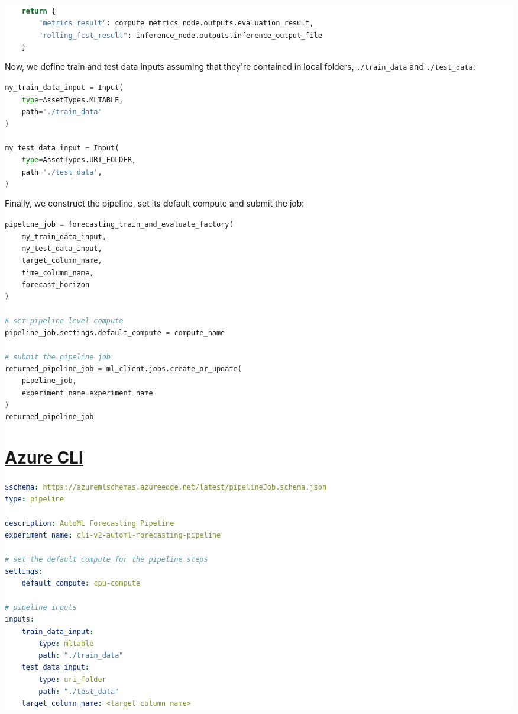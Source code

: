 ```python
    return {
        "metrics_result": compute_metrics_node.outputs.evaluation_result,
        "rolling_fcst_result": inference_node.outputs.inference_output_file
    }
```

Now, we define train and test data inputs assuming that they're contained in local folders, `./train_data` and `./test_data`:

```python
my_train_data_input = Input(
    type=AssetTypes.MLTABLE,
    path="./train_data"
)

my_test_data_input = Input(
    type=AssetTypes.URI_FOLDER,
    path='./test_data',
)
```

Finally, we construct the pipeline, set its default compute and submit the job:

```python
pipeline_job = forecasting_train_and_evaluate_factory(
    my_train_data_input,
    my_test_data_input,
    target_column_name,
    time_column_name,
    forecast_horizon
)

# set pipeline level compute
pipeline_job.settings.default_compute = compute_name

# submit the pipeline job
returned_pipeline_job = ml_client.jobs.create_or_update(
    pipeline_job,
    experiment_name=experiment_name
)
returned_pipeline_job
```

# [Azure CLI](#tab/cli)

```yml
$schema: https://azuremlschemas.azureedge.net/latest/pipelineJob.schema.json
type: pipeline

description: AutoML Forecasting Pipeline
experiment_name: cli-v2-automl-forecasting-pipeline

# set the default compute for the pipeline steps
settings:
    default_compute: cpu-compute

# pipeline inputs
inputs:
    train_data_input:
        type: mltable
        path: "./train_data"
    test_data_input:
        type: uri_folder
        path: "./test_data"
    target_column_name: <target column name>
```